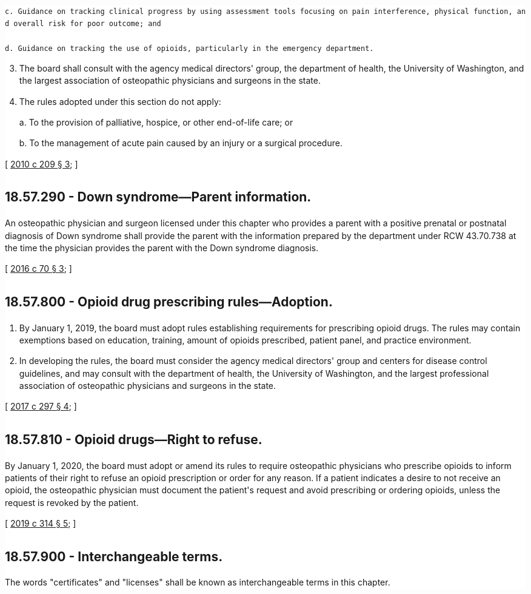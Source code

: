     c. Guidance on tracking clinical progress by using assessment tools focusing on pain interference, physical function, and overall risk for poor outcome; and

    d. Guidance on tracking the use of opioids, particularly in the emergency department.

3. The board shall consult with the agency medical directors' group, the department of health, the University of Washington, and the largest association of osteopathic physicians and surgeons in the state.

4. The rules adopted under this section do not apply:

    a. To the provision of palliative, hospice, or other end-of-life care; or

    b. To the management of acute pain caused by an injury or a surgical procedure.

\[ [2010 c 209 § 3](http://lawfilesext.leg.wa.gov/biennium/2009-10/Pdf/Bills/Session%20Laws/House/2876-S.SL.pdf?cite=2010%20c%20209%20§%203); \]

## 18.57.290 - Down syndrome—Parent information.
An osteopathic physician and surgeon licensed under this chapter who provides a parent with a positive prenatal or postnatal diagnosis of Down syndrome shall provide the parent with the information prepared by the department under RCW 43.70.738 at the time the physician provides the parent with the Down syndrome diagnosis.

\[ [2016 c 70 § 3](http://lawfilesext.leg.wa.gov/biennium/2015-16/Pdf/Bills/Session%20Laws/House/2403.SL.pdf?cite=2016%20c%2070%20§%203); \]

## 18.57.800 - Opioid drug prescribing rules—Adoption.
1. By January 1, 2019, the board must adopt rules establishing requirements for prescribing opioid drugs. The rules may contain exemptions based on education, training, amount of opioids prescribed, patient panel, and practice environment.

2. In developing the rules, the board must consider the agency medical directors' group and centers for disease control guidelines, and may consult with the department of health, the University of Washington, and the largest professional association of osteopathic physicians and surgeons in the state.

\[ [2017 c 297 § 4](http://lawfilesext.leg.wa.gov/biennium/2017-18/Pdf/Bills/Session%20Laws/House/1427-S.SL.pdf?cite=2017%20c%20297%20§%204); \]

## 18.57.810 - Opioid drugs—Right to refuse.
By January 1, 2020, the board must adopt or amend its rules to require osteopathic physicians who prescribe opioids to inform patients of their right to refuse an opioid prescription or order for any reason. If a patient indicates a desire to not receive an opioid, the osteopathic physician must document the patient's request and avoid prescribing or ordering opioids, unless the request is revoked by the patient.

\[ [2019 c 314 § 5](http://lawfilesext.leg.wa.gov/biennium/2019-20/Pdf/Bills/Session%20Laws/Senate/5380-S.SL.pdf?cite=2019%20c%20314%20§%205); \]

## 18.57.900 - Interchangeable terms.
The words "certificates" and "licenses" shall be known as interchangeable terms in this chapter.
